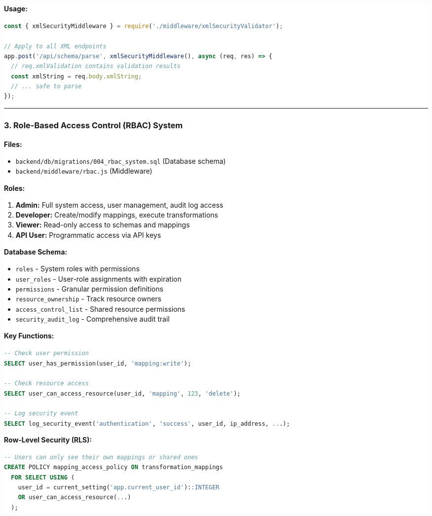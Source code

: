 **Usage:**
```javascript
const { xmlSecurityMiddleware } = require('./middleware/xmlSecurityValidator');

// Apply to all XML endpoints
app.post('/api/schema/parse', xmlSecurityMiddleware(), async (req, res) => {
  // req.xmlValidation contains validation results
  const xmlString = req.body.xmlString;
  // ... safe to parse
});
```

---

### 3. **Role-Based Access Control (RBAC) System**
**Files:** 
- `backend/db/migrations/004_rbac_system.sql` (Database schema)
- `backend/middleware/rbac.js` (Middleware)

**Roles:**
1. **Admin:** Full system access, user management, audit log access
2. **Developer:** Create/modify mappings, execute transformations
3. **Viewer:** Read-only access to schemas and mappings
4. **API User:** Programmatic access via API keys

**Database Schema:**
- `roles` - System roles with permissions
- `user_roles` - User-role assignments with expiration
- `permissions` - Granular permission definitions
- `resource_ownership` - Track resource owners
- `access_control_list` - Shared resource permissions
- `security_audit_log` - Comprehensive audit trail

**Key Functions:**
```sql
-- Check user permission
SELECT user_has_permission(user_id, 'mapping:write');

-- Check resource access
SELECT user_can_access_resource(user_id, 'mapping', 123, 'delete');

-- Log security event
SELECT log_security_event('authentication', 'success', user_id, ip_address, ...);
```

**Row-Level Security (RLS):**
```sql
-- Users can only see their own mappings or shared ones
CREATE POLICY mapping_access_policy ON transformation_mappings
  FOR SELECT USING (
    user_id = current_setting('app.current_user_id')::INTEGER
    OR user_can_access_resource(...)
  );
```
